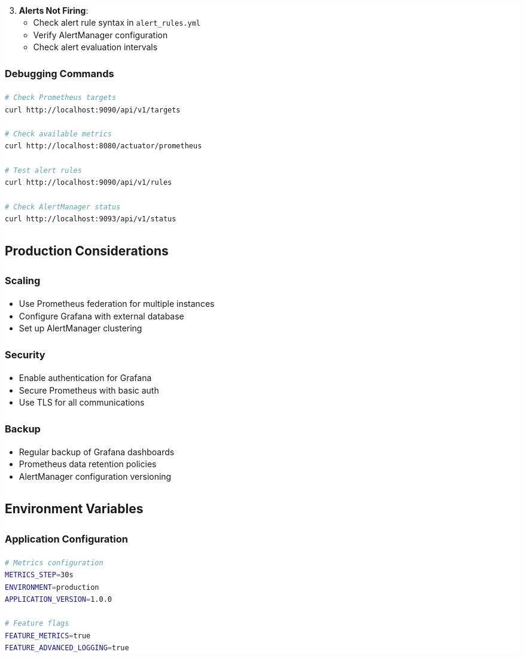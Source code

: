 3. **Alerts Not Firing**:
   - Check alert rule syntax in `alert_rules.yml`
   - Verify AlertManager configuration
   - Check alert evaluation intervals

### Debugging Commands

```bash
# Check Prometheus targets
curl http://localhost:9090/api/v1/targets

# Check available metrics
curl http://localhost:8080/actuator/prometheus

# Test alert rules
curl http://localhost:9090/api/v1/rules

# Check AlertManager status
curl http://localhost:9093/api/v1/status
```

## Production Considerations

### Scaling
- Use Prometheus federation for multiple instances
- Configure Grafana with external database
- Set up AlertManager clustering

### Security
- Enable authentication for Grafana
- Secure Prometheus with basic auth
- Use TLS for all communications

### Backup
- Regular backup of Grafana dashboards
- Prometheus data retention policies
- AlertManager configuration versioning

## Environment Variables

### Application Configuration
```bash
# Metrics configuration
METRICS_STEP=30s
ENVIRONMENT=production
APPLICATION_VERSION=1.0.0

# Feature flags
FEATURE_METRICS=true
FEATURE_ADVANCED_LOGGING=true
```
